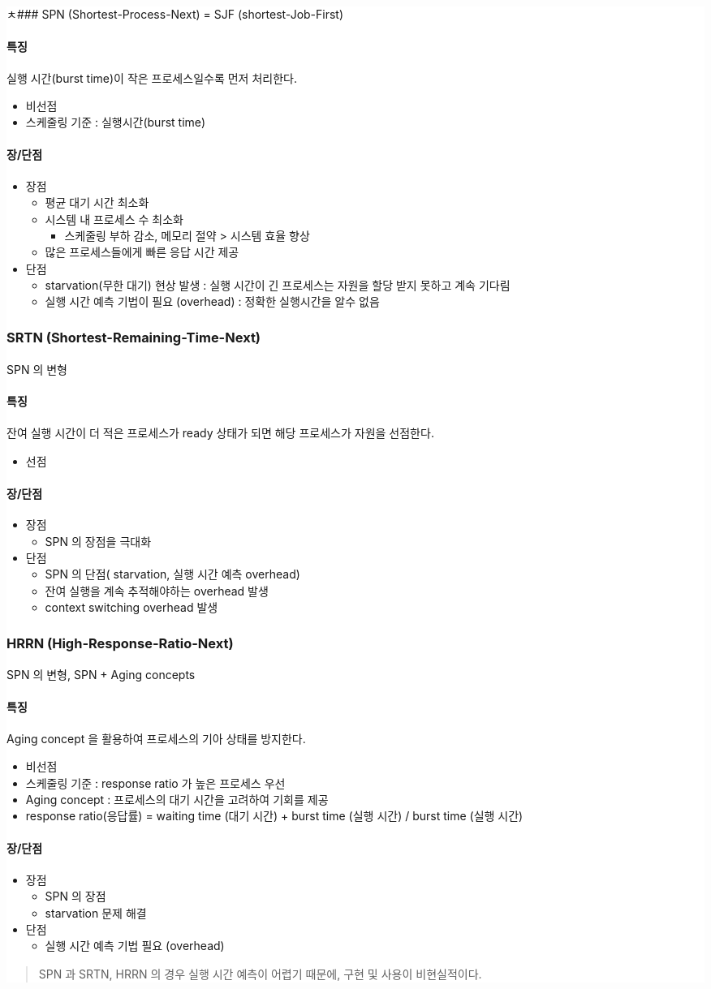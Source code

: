 
ㅊ### SPN (Shortest-Process-Next)
= SJF (shortest-Job-First)

#### 특징
실행 시간(burst time)이 작은 프로세스일수록 먼저 처리한다.
- 비선점
- 스케줄링 기준 : 실행시간(burst time)

#### 장/단점
- 장점
    - 평균 대기 시간 최소화
    - 시스템 내 프로세스 수 최소화
        - 스케줄링 부하 감소, 메모리 절약 > 시스템 효율 향상
    - 많은 프로세스들에게 빠른 응답 시간 제공
- 단점
    - starvation(무한 대기) 현상 발생 : 실행 시간이 긴 프로세스는 자원을 할당 받지 못하고 계속 기다림
    - 실행 시간 예측 기법이 필요 (overhead) : 정확한 실행시간을 알수 없음

### SRTN (Shortest-Remaining-Time-Next)
SPN 의 변형

#### 특징
잔여 실행 시간이 더 적은 프로세스가 ready 상태가 되면 해당 프로세스가 자원을 선점한다.
- 선점

#### 장/단점
- 장점
    - SPN 의 장점을 극대화
- 단점
    - SPN 의 단점( starvation, 실행 시간 예측 overhead)
    - 잔여 실행을 계속 추적해야하는 overhead 발생
    - context switching overhead 발생

### HRRN (High-Response-Ratio-Next)
SPN 의 변형, SPN + Aging concepts

#### 특징
Aging concept 을 활용하여 프로세스의 기아 상태를 방지한다.
- 비선점
- 스케줄링 기준 : response ratio 가 높은 프로세스 우선
- Aging concept : 프로세스의 대기 시간을 고려하여 기회를 제공
- response ratio(응답률) =  waiting time (대기 시간) + burst time (실행 시간) / burst time (실행 시간)

#### 장/단점
- 장점
    - SPN 의 장점
    - starvation 문제 해결
- 단점
    - 실행 시간 예측 기법 필요 (overhead)

> SPN 과 SRTN, HRRN 의 경우 실행 시간 예측이 어렵기 때문에, 구현 및 사용이 비현실적이다.
